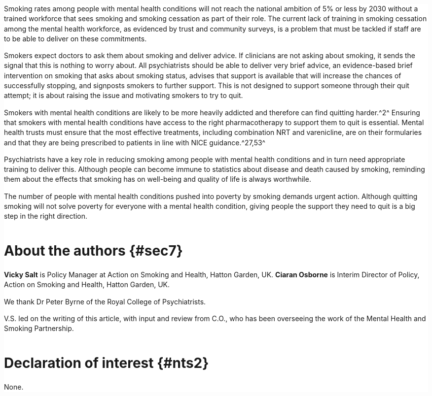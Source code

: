 Smoking rates among people with mental health conditions will not reach
the national ambition of 5% or less by 2030 without a trained workforce
that sees smoking and smoking cessation as part of their role. The
current lack of training in smoking cessation among the mental health
workforce, as evidenced by trust and community surveys, is a problem
that must be tackled if staff are to be able to deliver on these
commitments.

Smokers expect doctors to ask them about smoking and deliver advice. If
clinicians are not asking about smoking, it sends the signal that this
is nothing to worry about. All psychiatrists should be able to deliver
very brief advice, an evidence-based brief intervention on smoking that
asks about smoking status, advises that support is available that will
increase the chances of successfully stopping, and signposts smokers to
further support. This is not designed to support someone through their
quit attempt; it is about raising the issue and motivating smokers to
try to quit.

Smokers with mental health conditions are likely to be more heavily
addicted and therefore can find quitting harder.^2^ Ensuring that
smokers with mental health conditions have access to the right
pharmacotherapy to support them to quit is essential. Mental health
trusts must ensure that the most effective treatments, including
combination NRT and varenicline, are on their formularies and that they
are being prescribed to patients in line with NICE guidance.^27,53^

Psychiatrists have a key role in reducing smoking among people with
mental health conditions and in turn need appropriate training to
deliver this. Although people can become immune to statistics about
disease and death caused by smoking, reminding them about the effects
that smoking has on well-being and quality of life is always worthwhile.

The number of people with mental health conditions pushed into poverty
by smoking demands urgent action. Although quitting smoking will not
solve poverty for everyone with a mental health condition, giving people
the support they need to quit is a big step in the right direction.

# About the authors {#sec7}

**Vicky Salt** is Policy Manager at Action on Smoking and Health, Hatton
Garden, UK. **Ciaran Osborne** is Interim Director of Policy, Action on
Smoking and Health, Hatton Garden, UK.

We thank Dr Peter Byrne of the Royal College of Psychiatrists.

V.S. led on the writing of this article, with input and review from
C.O., who has been overseeing the work of the Mental Health and Smoking
Partnership.

# Declaration of interest {#nts2}

None.
